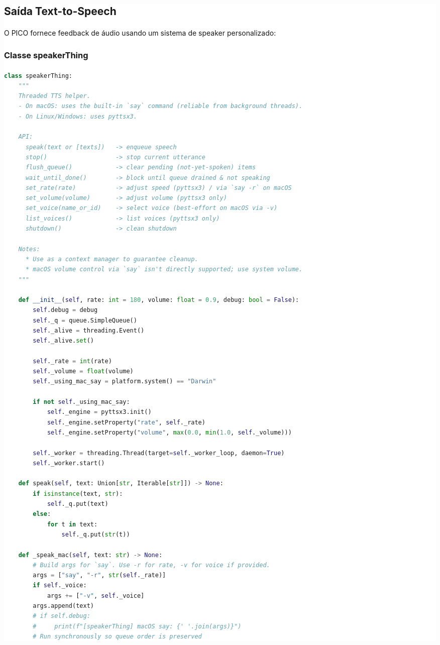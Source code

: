 
## Saída Text-to-Speech

O PICO fornece feedback de áudio usando um sistema de speaker personalizado:

### Classe speakerThing

```python
class speakerThing:
    """
    Threaded TTS helper.
    - On macOS: uses the built-in `say` command (reliable from background threads).
    - On Linux/Windows: uses pyttsx3.

    API:
      speak(text or [texts])   -> enqueue speech
      stop()                   -> stop current utterance
      flush_queue()            -> clear pending (not-yet-spoken) items
      wait_until_done()        -> block until queue drained & not speaking
      set_rate(rate)           -> adjust speed (pyttsx3) / via `say -r` on macOS
      set_volume(volume)       -> adjust volume (pyttsx3 only)
      set_voice(name_or_id)    -> select voice (best-effort on macOS via -v)
      list_voices()            -> list voices (pyttsx3 only)
      shutdown()               -> clean shutdown

    Notes:
      * Use as a context manager to guarantee cleanup.
      * macOS volume control via `say` isn't directly supported; use system volume.
    """
    
    def __init__(self, rate: int = 180, volume: float = 0.9, debug: bool = False):
        self.debug = debug
        self._q = queue.SimpleQueue()
        self._alive = threading.Event()
        self._alive.set()

        self._rate = int(rate)
        self._volume = float(volume)
        self._using_mac_say = platform.system() == "Darwin"
        
        if not self._using_mac_say:
            self._engine = pyttsx3.init()
            self._engine.setProperty("rate", self._rate)
            self._engine.setProperty("volume", max(0.0, min(1.0, self._volume)))

        self._worker = threading.Thread(target=self._worker_loop, daemon=True)
        self._worker.start()
    
    def speak(self, text: Union[str, Iterable[str]]) -> None:
        if isinstance(text, str):
            self._q.put(text)
        else:
            for t in text:
                self._q.put(str(t))

    def _speak_mac(self, text: str) -> None:
        # Build args for `say`. Use -r for rate, -v for voice if provided.
        args = ["say", "-r", str(self._rate)]
        if self._voice:
            args += ["-v", self._voice]
        args.append(text)
        # if self.debug:
        #     print(f"[speakerThing] macOS say: {' '.join(args)}")
        # Run synchronously so queue order is preserved
```